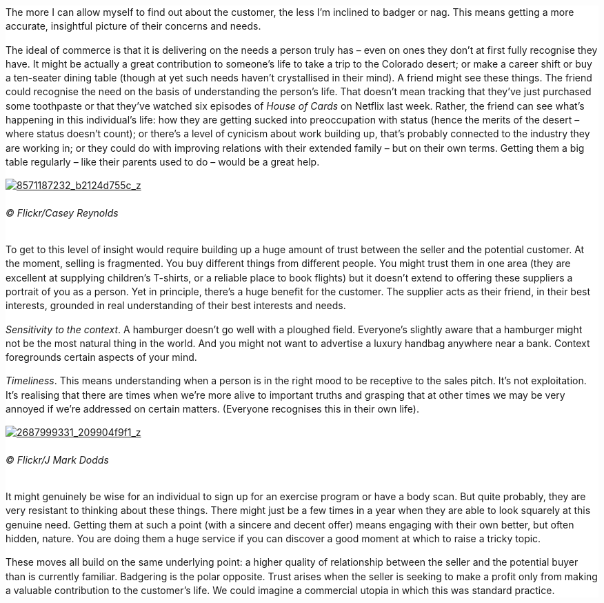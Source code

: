 <span class="s1">The more I can allow myself to find out about the customer, the less I’m inclined to badger or nag. This means getting a more accurate, insightful picture of their concerns and needs. </span>

<span class="s1"> The ideal of commerce is that it is delivering on the needs a person truly has – even on ones they don’t at first fully recognise they have. It might be actually a great contribution to someone’s life to take a trip to the Colorado desert; or make a career shift or buy a ten-seater dining table (though at yet such needs haven’t crystallised in their mind). A friend might see these things. The friend could recognise the need on the basis of understanding the person’s life. That doesn’t mean tracking that they’ve just purchased some toothpaste or that they’ve watched six episodes of *House of Cards* on Netflix last week. Rather, the friend can see what’s happening in this individual’s life: how they are getting sucked into preoccupation with status (hence the merits of the desert – where status doesn’t count); or there’s a level of cynicism about work building up, that’s probably connected to the industry they are working in; or they could do with improving relations with their extended family – but on their own terms. Getting them a big table regularly – like their parents used to do – would be a great help.</span>

[![8571187232\_b2124d755c\_z](http://i1.wp.com/www.thebookoflife.org/wp-content/uploads/2015/06/8571187232_b2124d755c_z.jpg?resize=635%2C424)](http://i0.wp.com/www.thebookoflife.org/wp-content/uploads/2015/06/8571187232_b2124d755c_z.jpg)

###### © Flickr/Casey Reynolds

<span class="s1">To get to this level of insight would require building up a huge amount of trust between the seller and the potential customer. At the moment, selling is fragmented. You buy different things from different people. You might trust them in one area (they are excellent at supplying children’s T-shirts, or a reliable place to book flights) but it doesn’t extend to offering these suppliers a portrait of you as a person. Yet in principle, there’s a huge benefit for the customer. The supplier acts as their friend, in their best interests, grounded in real understanding of their best interests and needs. </span>

<span class="s1">*Sensitivity to the context*. A hamburger doesn’t go well with a ploughed field. Everyone’s slightly aware that a hamburger might not be the most natural thing in the world. And you might not want to advertise a luxury handbag anywhere near a bank. Context foregrounds certain aspects of your mind. </span>

<span class="s1">*Timeliness*. This means understanding when a person is in the right mood to be receptive to the sales pitch. It’s not exploitation. It’s realising that there are times when we’re more alive to important truths and grasping that at other times we may be very annoyed if we’re addressed on certain matters. (Everyone recognises this in their own life).</span>

[![2687999331\_209904f9f1\_z](http://i2.wp.com/www.thebookoflife.org/wp-content/uploads/2015/06/2687999331_209904f9f1_z.jpg?resize=635%2C468)](http://i1.wp.com/www.thebookoflife.org/wp-content/uploads/2015/06/2687999331_209904f9f1_z.jpg)

###### © Flickr/J Mark Dodds

<span class="s1">It might genuinely be wise for an individual to sign up for an exercise program or have a body scan.<span class="Apple-converted-space"> </span>But quite probably, they are very resistant to thinking about these things. There might just be a few times in a year when they are able to look squarely at this genuine need. Getting them at such a point (with a sincere and decent offer) means engaging with their own better, but often hidden, nature. You are doing them a huge service if you can discover a good moment at which to raise a tricky topic.</span>

<span class="s1">These moves all build on the same underlying point: a higher quality of relationship between the seller and the potential buyer than is currently familiar. Badgering is the polar opposite. Trust arises when the seller is seeking to make a profit only from making a valuable contribution to the customer’s life. We could imagine a commercial utopia in which this was standard practice. </span>
